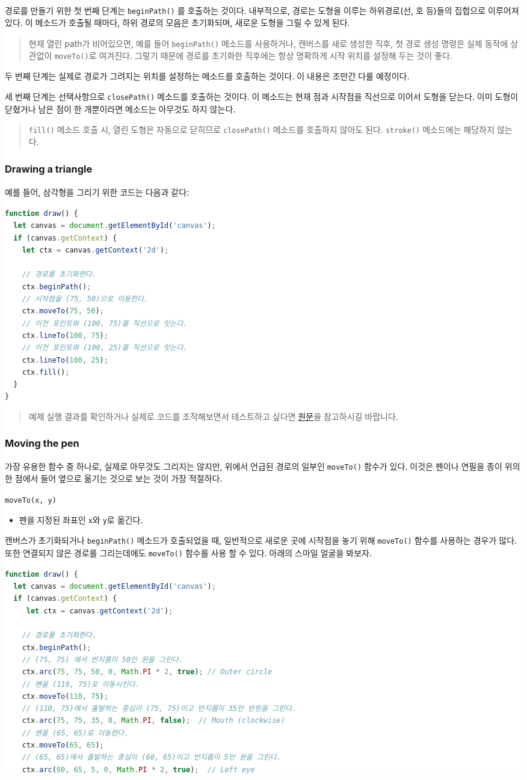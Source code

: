 경로를 만들기 위한 첫 번째 단계는 `beginPath()` 를 호출하는 것이다. 내부적으로, 경로는 도형을 이루는 하위경로(선, 호 등)들의 집합으로 이루어져 있다. 이 메소드가 호출될 때마다, 하위 경로의 모음은 초기화되며, 새로운 도형을 그릴 수 있게 된다.

> 현재 열린 path가 비어있으면, 예를 들어 `beginPath()` 메소드를 사용하거나, 캔버스를 새로 생성한 직후, 첫 경로 생성 명령은 실제 동작에 상관없이 `moveTo()`로 여겨진다. 그렇기 때문에 경로를 초기화한 직후에는 항상 명확하게 시작 위치를 설정해 두는 것이 좋다.

두 번째 단계는 실제로 경로가 그려지는 위치를 설정하는 메소드를 호출하는 것이다. 이 내용은 조만간 다룰 예정이다.

세 번째 단계는 선택사항으로 `closePath()` 메소드를 호출하는 것이다. 이 메소드는 현재 점과 시작점을 직선으로 이어서 도형을 닫는다. 이미 도형이 닫혔거나 남은 점이 한 개뿐이라면 메소드는 아무것도 하지 않는다.

> `fill()` 메소드 호출 시, 열린 도형은 자동으로 닫히므로 `closePath()` 메소드를 호출하지 않아도 된다. `stroke()` 메소드에는 해당하지 않는다.

### Drawing a triangle

예를 들어, 삼각형을 그리기 위한 코드는 다음과 같다:

```js
function draw() {
  let canvas = document.getElementById('canvas');
  if (canvas.getContext) {
    let ctx = canvas.getContext('2d');

    // 경로를 초기화한다.
    ctx.beginPath();
    // 시작점을 (75, 50)으로 이동한다.
    ctx.moveTo(75, 50);
    // 이전 포인트와 (100, 75)를 직선으로 잇는다.
    ctx.lineTo(100, 75);
    // 이전 포인트와 (100, 25)를 직선으로 잇는다.
    ctx.lineTo(100, 25);
    ctx.fill();
  }
}
```

> 예제 실행 결과를 확인하거나 실제로 코드를 조작해보면서 테스트하고 싶다면 [원문](https://developer.mozilla.org/en-US/docs/Web/API/Canvas_API/Tutorial/Drawing_shapes#drawing_a_triangle)을 참고하시길 바랍니다.

### Moving the pen

가장 유용한 함수 중 하나로, 실제로 아무것도 그리지는 않지만, 위에서 언급된 경로의 일부인 `moveTo()` 함수가 있다. 이것은 펜이나 연필을 종이 위의 한 점에서 들어 옆으로 옮기는 것으로 보는 것이 가장 적절하다.

`moveTo(x, y)`

* 펜을 지정된 좌표인 `x`와 `y`로 옮긴다.

캔버스가 초기화되거나 `beginPath()` 메소드가 호출되었을 때, 일반적으로 새로운 곳에 시작점을 놓기 위해 `moveTo()` 함수를 사용하는 경우가 많다. 또한 연결되지 않은 경로를 그리는데에도 `moveTo()` 함수를 사용 할 수 있다. 아래의 스마일 얼굴을 봐보자.

```js
function draw() {
  let canvas = document.getElementById('canvas');
  if (canvas.getContext) {
     let ctx = canvas.getContext('2d');

    // 경로를 초기화한다.
    ctx.beginPath();
    // (75, 75) 에서 반지름이 50인 원을 그린다.
    ctx.arc(75, 75, 50, 0, Math.PI * 2, true); // Outer circle
    // 펜을 (110, 75)로 이동시킨다.
    ctx.moveTo(110, 75);
    // (110, 75)에서 출발하는 중심이 (75, 75)이고 반지름이 35인 반원을 그린다.
    ctx.arc(75, 75, 35, 0, Math.PI, false);  // Mouth (clockwise)
    // 펜을 (65, 65)로 이동한다.
    ctx.moveTo(65, 65);
    // (65, 65)에서 출발하는 중심이 (60, 65)이고 반지름이 5인 원을 그린다.
    ctx.arc(60, 65, 5, 0, Math.PI * 2, true);  // Left eye
```